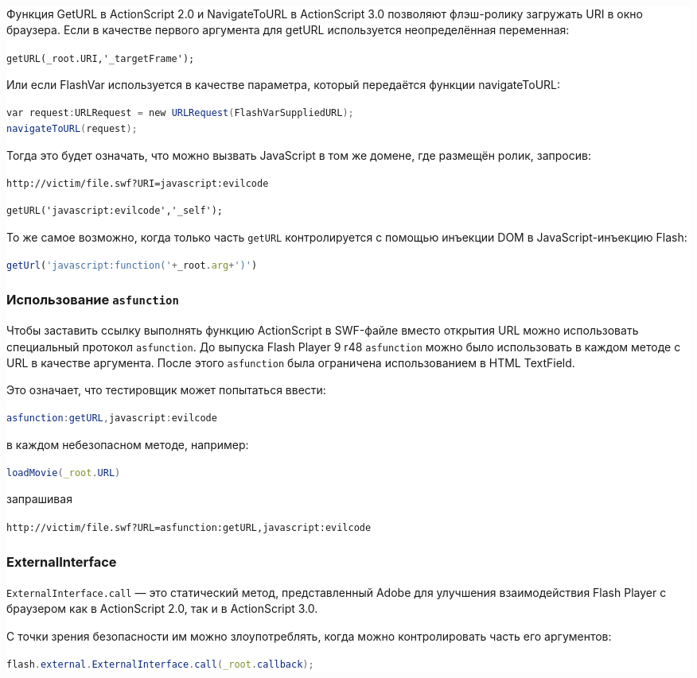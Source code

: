 Функция GetURL в ActionScript 2.0 и NavigateToURL в ActionScript 3.0 позволяют флэш-ролику загружать URI в окно браузера. Если в качестве первого аргумента для getURL используется неопределённая переменная:

`getURL(_root.URI,'_targetFrame');`

Или если FlashVar используется в качестве параметра, который передаётся функции navigateToURL:

```actionscript
var request:URLRequest = new URLRequest(FlashVarSuppliedURL);
navigateToURL(request);
```

Тогда это будет означать, что можно вызвать JavaScript в том же домене, где размещён ролик, запросив:

`http://victim/file.swf?URI=javascript:evilcode`

`getURL('javascript:evilcode','_self');`

То же самое возможно, когда только часть `getURL` контролируется с помощью инъекции DOM в JavaScript-инъекцию Flash:

```js
getUrl('javascript:function('+_root.arg+')')
```

### Использование `asfunction`

Чтобы заставить ссылку выполнять функцию ActionScript в SWF-файле вместо открытия URL можно использовать специальный протокол `asfunction`. До выпуска Flash Player 9 r48 `asfunction` можно было использовать в каждом методе с URL в качестве аргумента. После этого `asfunction` была ограничена использованием в HTML TextField.

Это означает, что тестировщик может попытаться ввести:

```actionscript
asfunction:getURL,javascript:evilcode
```

в каждом небезопасном методе, например:

```actionscript
loadMovie(_root.URL)
```

запрашивая

`http://victim/file.swf?URL=asfunction:getURL,javascript:evilcode`

### ExternalInterface

`ExternalInterface.call` — это статический метод, представленный Adobe для улучшения взаимодействия Flash Player c браузером как в ActionScript 2.0, так и в ActionScript 3.0.

С точки зрения безопасности им можно злоупотреблять, когда можно контролировать часть его аргументов:

```actionscript
flash.external.ExternalInterface.call(_root.callback);
```
